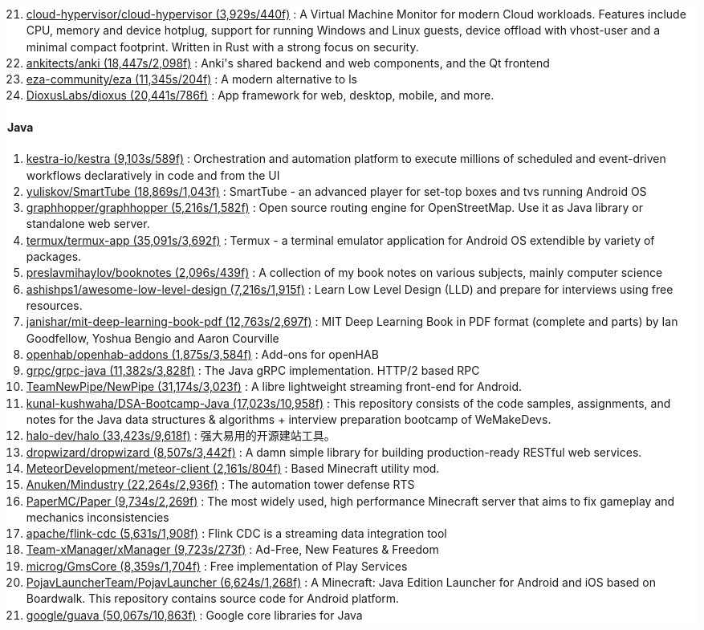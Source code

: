 21. [cloud-hypervisor/cloud-hypervisor (3,929s/440f)](https://github.com/cloud-hypervisor/cloud-hypervisor) : A Virtual Machine Monitor for modern Cloud workloads. Features include CPU, memory and device hotplug, support for running Windows and Linux guests, device offload with vhost-user and a minimal compact footprint. Written in Rust with a strong focus on security.
22. [ankitects/anki (18,447s/2,098f)](https://github.com/ankitects/anki) : Anki's shared backend and web components, and the Qt frontend
23. [eza-community/eza (11,345s/204f)](https://github.com/eza-community/eza) : A modern alternative to ls
24. [DioxusLabs/dioxus (20,441s/786f)](https://github.com/DioxusLabs/dioxus) : App framework for web, desktop, mobile, and more.

#### Java
1. [kestra-io/kestra (9,103s/589f)](https://github.com/kestra-io/kestra) : Orchestration and automation platform to execute millions of scheduled and event-driven workflows declaratively in code and from the UI
2. [yuliskov/SmartTube (18,869s/1,043f)](https://github.com/yuliskov/SmartTube) : SmartTube - an advanced player for set-top boxes and tvs running Android OS
3. [graphhopper/graphhopper (5,216s/1,582f)](https://github.com/graphhopper/graphhopper) : Open source routing engine for OpenStreetMap. Use it as Java library or standalone web server.
4. [termux/termux-app (35,091s/3,692f)](https://github.com/termux/termux-app) : Termux - a terminal emulator application for Android OS extendible by variety of packages.
5. [preslavmihaylov/booknotes (2,096s/439f)](https://github.com/preslavmihaylov/booknotes) : A collection of my book notes on various subjects, mainly computer science
6. [ashishps1/awesome-low-level-design (7,216s/1,915f)](https://github.com/ashishps1/awesome-low-level-design) : Learn Low Level Design (LLD) and prepare for interviews using free resources.
7. [janishar/mit-deep-learning-book-pdf (12,763s/2,697f)](https://github.com/janishar/mit-deep-learning-book-pdf) : MIT Deep Learning Book in PDF format (complete and parts) by Ian Goodfellow, Yoshua Bengio and Aaron Courville
8. [openhab/openhab-addons (1,875s/3,584f)](https://github.com/openhab/openhab-addons) : Add-ons for openHAB
9. [grpc/grpc-java (11,382s/3,828f)](https://github.com/grpc/grpc-java) : The Java gRPC implementation. HTTP/2 based RPC
10. [TeamNewPipe/NewPipe (31,174s/3,023f)](https://github.com/TeamNewPipe/NewPipe) : A libre lightweight streaming front-end for Android.
11. [kunal-kushwaha/DSA-Bootcamp-Java (17,023s/10,958f)](https://github.com/kunal-kushwaha/DSA-Bootcamp-Java) : This repository consists of the code samples, assignments, and notes for the Java data structures & algorithms + interview preparation bootcamp of WeMakeDevs.
12. [halo-dev/halo (33,423s/9,618f)](https://github.com/halo-dev/halo) : 强大易用的开源建站工具。
13. [dropwizard/dropwizard (8,507s/3,442f)](https://github.com/dropwizard/dropwizard) : A damn simple library for building production-ready RESTful web services.
14. [MeteorDevelopment/meteor-client (2,161s/804f)](https://github.com/MeteorDevelopment/meteor-client) : Based Minecraft utility mod.
15. [Anuken/Mindustry (22,264s/2,936f)](https://github.com/Anuken/Mindustry) : The automation tower defense RTS
16. [PaperMC/Paper (9,734s/2,269f)](https://github.com/PaperMC/Paper) : The most widely used, high performance Minecraft server that aims to fix gameplay and mechanics inconsistencies
17. [apache/flink-cdc (5,631s/1,908f)](https://github.com/apache/flink-cdc) : Flink CDC is a streaming data integration tool
18. [Team-xManager/xManager (9,723s/273f)](https://github.com/Team-xManager/xManager) : Ad-Free, New Features & Freedom
19. [microg/GmsCore (8,359s/1,704f)](https://github.com/microg/GmsCore) : Free implementation of Play Services
20. [PojavLauncherTeam/PojavLauncher (6,624s/1,268f)](https://github.com/PojavLauncherTeam/PojavLauncher) : A Minecraft: Java Edition Launcher for Android and iOS based on Boardwalk. This repository contains source code for Android platform.
21. [google/guava (50,067s/10,863f)](https://github.com/google/guava) : Google core libraries for Java
